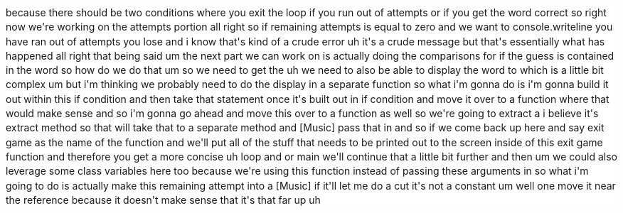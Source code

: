because there should be two conditions
where you exit the loop if you run out
of attempts or
if you get the word correct so right now
we're working on the
attempts portion all right so if
remaining attempts
is equal to zero and
we want to console.writeline
you have ran out of attempts
you lose
and i know that's kind of a crude error
uh it's a crude message but that's
essentially what has happened
all right that being said um
the next part we can work on is actually
doing the comparisons for if the guess
is contained in the word
so how do we do
that um so we need to get
the
uh we need to also be able to display
the word
to which is a little bit complex um
but i'm thinking we probably need to do
the display in a separate function
so what i'm gonna do is i'm gonna build
it out within this if condition
and then take that statement once it's
built out in if condition and move it
over to a function
where that would make sense and so
i'm gonna go ahead and move this over to
a function as well
so we're going to extract a
i believe it's extract method so that
will take that to a
separate method and
[Music]
pass that in and so if we come back up
here
and say exit
game as the name of the function
and
we'll put all of the stuff that needs to
be printed out to the screen
inside of this exit game function and
therefore you get a more concise
uh loop and or main
we'll continue that a little bit further
and then um
we could also leverage some class
variables here too because we're using
this function instead of passing
these arguments in so what i'm going to
do is actually make
this remaining attempt into a
[Music]
if it'll let me do a cut it's not a
constant
um
well one move it near the reference
because it doesn't make sense that it's
that far up uh